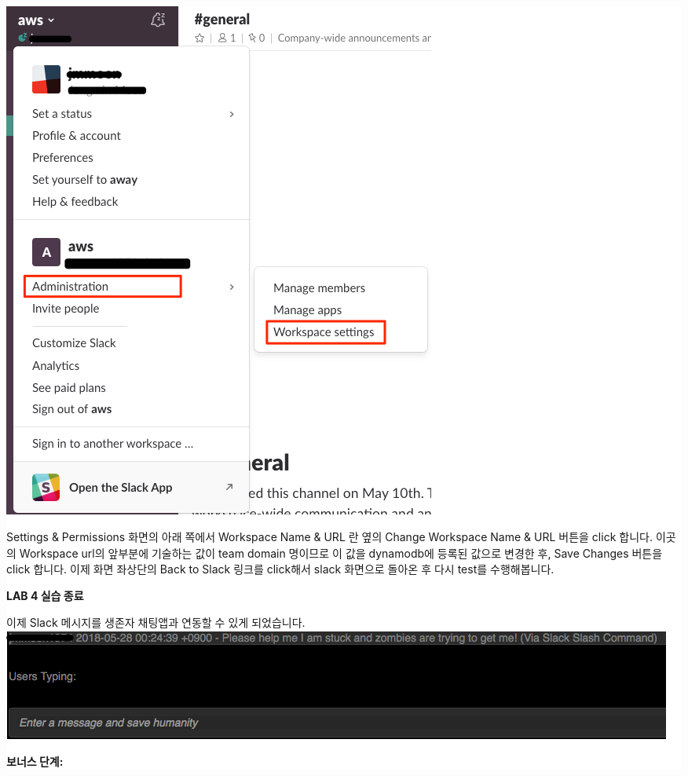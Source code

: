 ![Slack team domain name](/Images/Slack-Step30.png)

Settings & Permissions 화면의 아래 쪽에서 Workspace Name & URL 란 옆의 Change Workspace Name & URL 버튼을 click 합니다. 이곳의 Workspace url의 앞부분에 기술하는 값이 team domain 명이므로 이 값을 dynamodb에 등록된 값으로 변경한 후, Save Changes 버튼을 click 합니다. 이제 화면 좌상단의 Back to Slack 링크를 click해서 slack 화면으로 돌아온 후 다시 test를 수행해봅니다.


**LAB 4 실습 종료**

이제 Slack 메시지를 생존자 채팅앱과 연동할 수 있게 되었습니다.
![Slack Command in Chat App](/Images/Slack-Step25.png)

**보너스 단계:**
